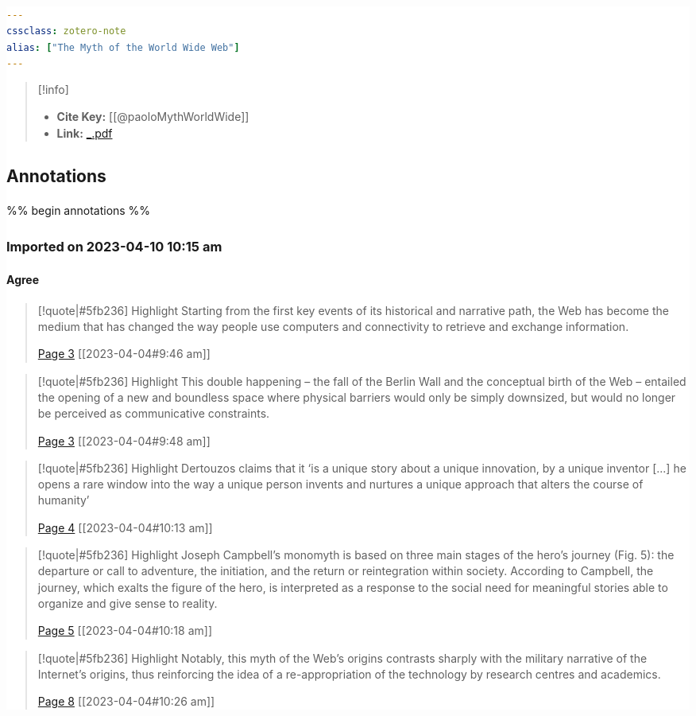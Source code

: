 ```yaml
---
cssclass: zotero-note
alias: ["The Myth of the World Wide Web"]
---
```


> [!info]
> - **Cite Key:** [[@paoloMythWorldWide]]
> - **Link:** [_.pdf](file://C:\Users\conco\Zotero\storage\SBPQ9XCC\_.pdf)

## Annotations
%% begin annotations %%

### Imported on 2023-04-10 10:15 am

#### Agree

> [!quote|#5fb236] Highlight
> Starting from the first key events of its historical and narrative path, the Web has become the medium that has changed the way people use computers and connectivity to retrieve and exchange information.
>
> [Page 3](zotero://open-pdf/library/items/SBPQ9XCC?page=3) [[2023-04-04#9:46 am]]

> [!quote|#5fb236] Highlight
> This double happening – the fall of the Berlin Wall and the conceptual birth of the Web – entailed the opening of a new and boundless space where physical barriers would only be simply downsized, but would no longer be perceived as communicative constraints.
>
> [Page 3](zotero://open-pdf/library/items/SBPQ9XCC?page=3) [[2023-04-04#9:48 am]]

> [!quote|#5fb236] Highlight
> Dertouzos claims that it ‘is a unique story about a unique innovation, by a unique inventor [...] he opens a rare window into the way a unique person invents and nurtures a unique approach that alters the course of humanity’
>
> [Page 4](zotero://open-pdf/library/items/SBPQ9XCC?page=4) [[2023-04-04#10:13 am]]

> [!quote|#5fb236] Highlight
> Joseph Campbell’s monomyth is based on three main stages of the hero’s journey (Fig. 5): the departure or call to adventure, the initiation, and the return or reintegration within society. According to Campbell, the journey, which exalts the figure of the hero, is interpreted as a response to the social need for meaningful stories able to organize and give sense to reality.
>
> [Page 5](zotero://open-pdf/library/items/SBPQ9XCC?page=5) [[2023-04-04#10:18 am]]

> [!quote|#5fb236] Highlight
> Notably, this myth of the Web’s origins contrasts sharply with the military narrative of the Internet’s origins, thus reinforcing the idea of a re-appropriation of the technology by research centres and academics.
>
> [Page 8](zotero://open-pdf/library/items/SBPQ9XCC?page=8) [[2023-04-04#10:26 am]]
